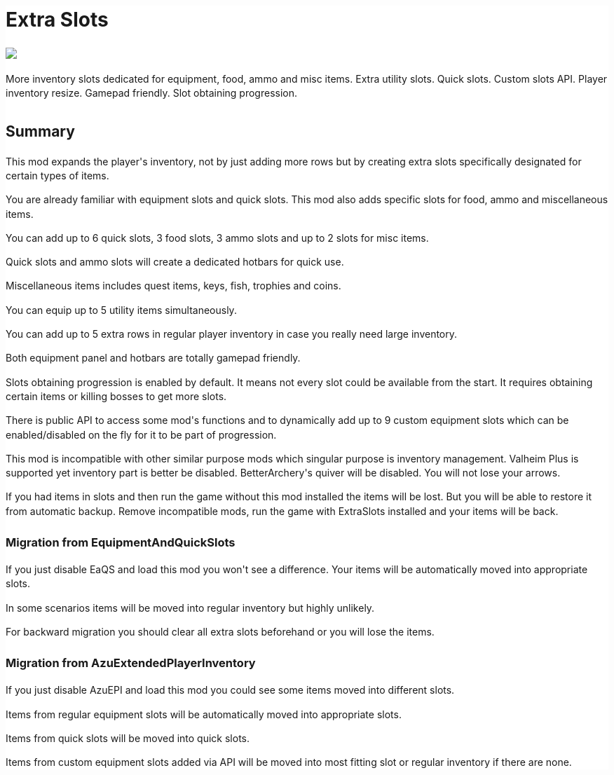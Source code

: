 # Extra Slots
![](https://staticdelivery.nexusmods.com/mods/3667/images/headers/2901_1731281003.jpg)

More inventory slots dedicated for equipment, food, ammo and misc items. Extra utility slots. Quick slots. Custom slots API. Player inventory resize. Gamepad friendly. Slot obtaining progression.

## Summary

This mod expands the player's inventory, not by just adding more rows but by creating extra slots specifically designated for certain types of items.

You are already familiar with equipment slots and quick slots. This mod also adds specific slots for food, ammo and miscellaneous items.

You can add up to 6 quick slots, 3 food slots, 3 ammo slots and up to 2 slots for misc items.

Quick slots and ammo slots will create a dedicated hotbars for quick use.

Miscellaneous items includes quest items, keys, fish, trophies and coins.

You can equip up to 5 utility items simultaneously.

You can add up to 5 extra rows in regular player inventory in case you really need large inventory.

Both equipment panel and hotbars are totally gamepad friendly.

Slots obtaining progression is enabled by default. It means not every slot could be available from the start. It requires obtaining certain items or killing bosses to get more slots.

There is public API to access some mod's functions and to dynamically add up to 9 custom equipment slots which can be enabled/disabled on the fly for it to be part of progression.

This mod is incompatible with other similar purpose mods which singular purpose is inventory management. Valheim Plus is supported yet inventory part is better be disabled. BetterArchery's quiver will be disabled. You will not lose your arrows.

If you had items in slots and then run the game without this mod installed the items will be lost. But you will be able to restore it from automatic backup. Remove incompatible mods, run the game with ExtraSlots installed and your items will be back.

### Migration from EquipmentAndQuickSlots
If you just disable EaQS and load this mod you won't see a difference. Your items will be automatically moved into appropriate slots.

In some scenarios items will be moved into regular inventory but highly unlikely.

For backward migration you should clear all extra slots beforehand or you will lose the items.

### Migration from AzuExtendedPlayerInventory
If you just disable AzuEPI and load this mod you could see some items moved into different slots.

Items from regular equipment slots will be automatically moved into appropriate slots.

Items from quick slots will be moved into quick slots.

Items from custom equipment slots added via API will be moved into most fitting slot or regular inventory if there are none. 
